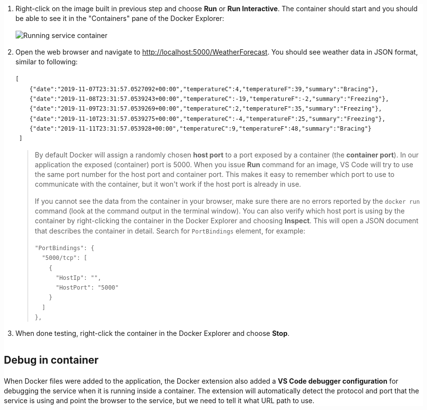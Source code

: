 1. Right-click on the image built in previous step and choose **Run** or **Run Interactive**. The container should start and you should be able to see it in the "Containers" pane of the Docker Explorer:

   ![Running service container](images/quickstarts/aspnetcore-running-container.png)

1. Open the web browser and navigate to [http://localhost:5000/WeatherForecast](http://localhost:5000/WeatherForecast). You should see weather data in JSON format, similar to following:

   ```jsonc
   [
       {"date":"2019-11-07T23:31:57.0527092+00:00","temperatureC":4,"temperatureF":39,"summary":"Bracing"},
       {"date":"2019-11-08T23:31:57.0539243+00:00","temperatureC":-19,"temperatureF":-2,"summary":"Freezing"},
       {"date":"2019-11-09T23:31:57.0539269+00:00","temperatureC":2,"temperatureF":35,"summary":"Freezing"},
       {"date":"2019-11-10T23:31:57.0539275+00:00","temperatureC":-4,"temperatureF":25,"summary":"Freezing"},
       {"date":"2019-11-11T23:31:57.053928+00:00","temperatureC":9,"temperatureF":48,"summary":"Bracing"}
    ]
   ```

   > By default Docker will assign a randomly chosen **host port** to a port exposed by a container (the **container port**). In our application the exposed (container) port is 5000. When you issue **Run** command for an image, VS Code will try to use the same port number for the host port and container port. This makes it easy to remember which port to use to communicate with the container, but it won't work if the host port is already in use.
   >
   > If you cannot see the data from the container in your browser, make sure there are no errors reported by the `docker run` command (look at the command output in the terminal window). You can also verify which host port is using by the container by right-clicking the container in the Docker Explorer and choosing **Inspect**. This will open a JSON document that describes the container in detail. Search for `PortBindings` element, for example:
   >
   > ```jsonc
   > "PortBindings": {
   >   "5000/tcp": [
   >     {
   >       "HostIp": "",
   >       "HostPort": "5000"
   >     }
   >   ]
   > },
   > ```

1. When done testing, right-click the container in the Docker Explorer and choose **Stop**.

## Debug in container

When Docker files were added to the application, the Docker extension also added a **VS Code debugger configuration** for debugging the service when it is running inside a container. The extension will automatically detect the protocol and port that the service is using and point the browser to the service, but we need to tell it what URL path to use.
